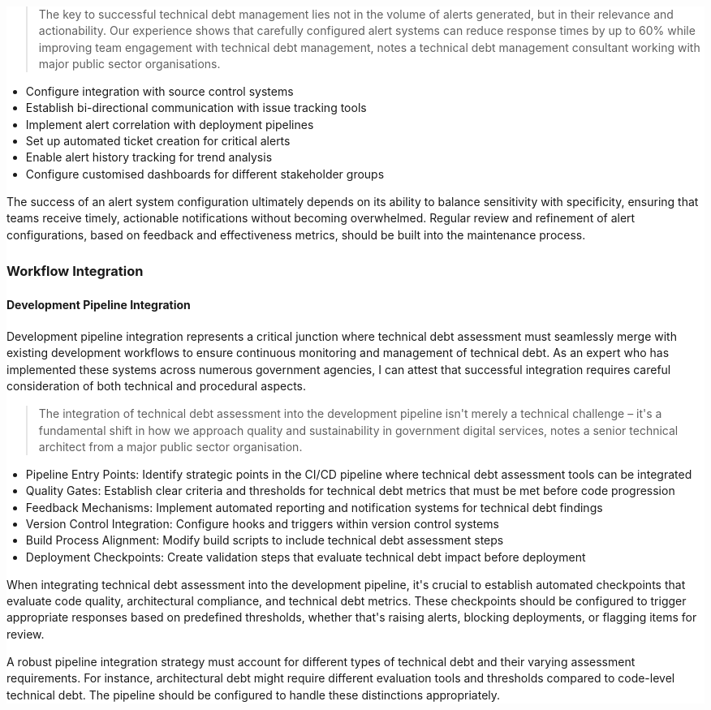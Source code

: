 > The key to successful technical debt management lies not in the volume of alerts generated, but in their relevance and actionability. Our experience shows that carefully configured alert systems can reduce response times by up to 60% while improving team engagement with technical debt management, notes a technical debt management consultant working with major public sector organisations.

- Configure integration with source control systems
- Establish bi-directional communication with issue tracking tools
- Implement alert correlation with deployment pipelines
- Set up automated ticket creation for critical alerts
- Enable alert history tracking for trend analysis
- Configure customised dashboards for different stakeholder groups

The success of an alert system configuration ultimately depends on its ability to balance sensitivity with specificity, ensuring that teams receive timely, actionable notifications without becoming overwhelmed. Regular review and refinement of alert configurations, based on feedback and effectiveness metrics, should be built into the maintenance process.



### <a id="workflow-integration"></a>Workflow Integration

#### <a id="development-pipeline-integration"></a>Development Pipeline Integration

Development pipeline integration represents a critical junction where technical debt assessment must seamlessly merge with existing development workflows to ensure continuous monitoring and management of technical debt. As an expert who has implemented these systems across numerous government agencies, I can attest that successful integration requires careful consideration of both technical and procedural aspects.

> The integration of technical debt assessment into the development pipeline isn't merely a technical challenge – it's a fundamental shift in how we approach quality and sustainability in government digital services, notes a senior technical architect from a major public sector organisation.

- Pipeline Entry Points: Identify strategic points in the CI/CD pipeline where technical debt assessment tools can be integrated
- Quality Gates: Establish clear criteria and thresholds for technical debt metrics that must be met before code progression
- Feedback Mechanisms: Implement automated reporting and notification systems for technical debt findings
- Version Control Integration: Configure hooks and triggers within version control systems
- Build Process Alignment: Modify build scripts to include technical debt assessment steps
- Deployment Checkpoints: Create validation steps that evaluate technical debt impact before deployment

When integrating technical debt assessment into the development pipeline, it's crucial to establish automated checkpoints that evaluate code quality, architectural compliance, and technical debt metrics. These checkpoints should be configured to trigger appropriate responses based on predefined thresholds, whether that's raising alerts, blocking deployments, or flagging items for review.

A robust pipeline integration strategy must account for different types of technical debt and their varying assessment requirements. For instance, architectural debt might require different evaluation tools and thresholds compared to code-level technical debt. The pipeline should be configured to handle these distinctions appropriately.
